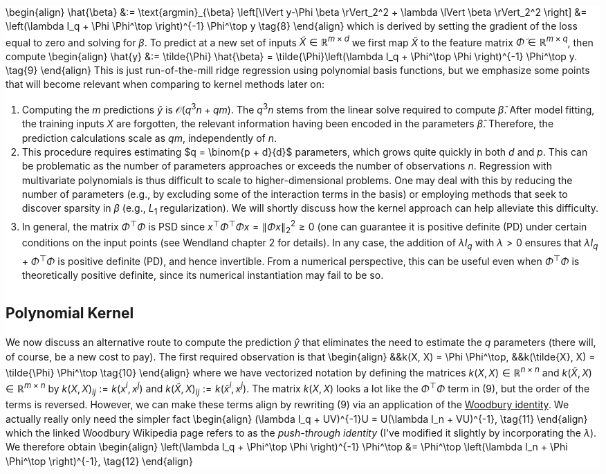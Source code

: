 \begin{align}
\hat{\beta}
&:= \text{argmin}_{\beta} \left[\lVert y-\Phi \beta \rVert_2^2 +
\lambda \lVert \beta \rVert_2^2 \right]
&= \left(\lambda I_q + \Phi \Phi^\top \right)^{-1} \Phi^\top y \tag{8}
\end{align}
which is derived by setting the gradient of the loss equal to zero and solving
for $\beta$. To predict at a new set of inputs $\tilde{X} \in \mathbb{R}^{m \times d}$ we
first map $\tilde{X}$ to the feature matrix $\tilde{\Phi} \in \mathbb{R}^{m \times q}$,
then compute
\begin{align}
\hat{y}
&:= \tilde{\Phi} \hat{\beta}
= \tilde{\Phi}\left(\lambda I_q + \Phi^\top \Phi \right)^{-1} \Phi^\top y. \tag{9}
\end{align}
This is just run-of-the-mill ridge regression using polynomial basis functions,
but we emphasize some points that will become relevant when comparing to kernel
methods later on:
1. Computing the $m$ predictions $\hat{y}$ is $\mathcal{O}(q^3 n + qm)$. The
$q^3 n$ stems from the linear solve required to compute $\hat{\beta}$. After
model fitting, the training inputs $X$ are forgotten, the relevant information
having been encoded in the parameters $\hat{\beta}$. Therefore, the prediction
calculations scale as $qm$, independently of $n$.
2. This procedure requires estimating $q = \binom{p + d}{d}$ parameters, which
grows quite quickly in both $d$ and $p$. This can be problematic as the number
of parameters approaches or exceeds the number of observations $n$.
Regression with multivariate polynomials is thus difficult to scale to higher-dimensional
problems. One may deal with this by reducing the number of parameters
(e.g., by excluding some of the interaction terms in the basis) or employing
methods that seek to discover sparsity in $\beta$ (e.g., $L_1$ regularization).
We will shortly discuss how the kernel approach can help alleviate this difficulty.
3. In general, the matrix $\Phi^\top \Phi$ is PSD since
$x^\top \Phi^\top \Phi x = \lVert \Phi x \rVert_2^2 \geq 0$ (one can
guarantee it is positive definite (PD) under certain conditions on the input points
(see Wendland chapter 2 for details). In any case, the addition of
$\lambda I_q$ with $\lambda > 0$ ensures that $\lambda I_q + \Phi^\top \Phi$ is
positive definite (PD), and hence invertible. From a numerical perspective,
this can be useful even when $\Phi^\top \Phi$ is theoretically positive definite,
since its numerical instantiation may fail to be so.

## Polynomial Kernel
We now discuss an alternative route to compute the prediction $\hat{y}$ that eliminates
the need to estimate the $q$ parameters (there will, of course, be a new cost to pay).
The first required observation is that
\begin{align}
&&k(X, X) = \Phi \Phi^\top, &&k(\tilde{X}, X) = \tilde{\Phi} \Phi^\top \tag{10}
\end{align}
where we have vectorized notation by defining the matrices
$k(X, X) \in \mathbb{R}^{n \times n}$ and $k(\tilde{X}, X) \in \mathbb{R}^{m \times n}$
by $k(X, X)_{ij} := k(x^i, x^j)$ and $k(\tilde{X}, X)_{ij} := k(\tilde{x}^i, x^j)$.
The matrix $k(X, X)$ looks a lot like the $\Phi^\top \Phi$ term in (9), but
the order of the terms is reversed. However, we can make these terms align by
rewriting (9) via an application of the [Woodbury identity](https://en.wikipedia.org/wiki/Woodbury_matrix_identity). We actually really only need the simpler fact
\begin{align}
(\lambda I_q + UV)^{-1}U = U(\lambda I_n + VU)^{-1}, \tag{11}
\end{align}
which the linked Woodbury Wikipedia page refers to as the *push-through identity*
(I've modified it slightly by incorporating the $\lambda$). We therefore obtain
\begin{align}
\left(\lambda I_q + \Phi^\top \Phi \right)^{-1} \Phi^\top
&= \Phi^\top \left(\lambda I_n + \Phi \Phi^\top \right)^{-1}, \tag{12}
\end{align}